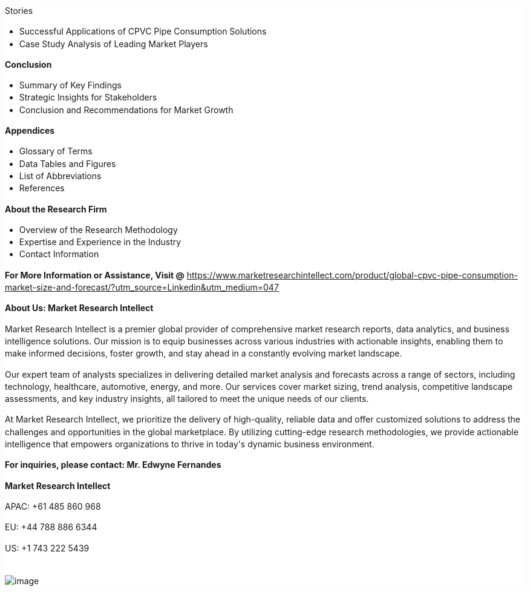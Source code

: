Stories</strong></p><ul><li>Successful Applications of CPVC Pipe Consumption Solutions</li><li>Case Study Analysis of Leading Market Players</li></ul><p><strong>Conclusion</strong></p><ul><li>Summary of Key Findings</li><li>Strategic Insights for Stakeholders</li><li>Conclusion and Recommendations for Market Growth</li></ul><p><strong>Appendices</strong></p><ul><li>Glossary of Terms</li><li>Data Tables and Figures</li><li>List of Abbreviations</li><li>References</li></ul><p><strong>About the Research Firm</strong></p><ul><li>Overview of the Research Methodology</li><li>Expertise and Experience in the Industry</li><li>Contact Information</li></ul></div><div class="article-main__content" data-test-id="publishing-text-block"><p><span class="font-[700]"><strong>For More Information or Assistance, Visit @</strong>&nbsp;<a href="https://www.marketresearchintellect.com/product/global-cpvc-pipe-consumption-market-size-and-forecast/?utm_source=Linkedin&utm_medium=047">https://www.marketresearchintellect.com/product/global-cpvc-pipe-consumption-market-size-and-forecast/?utm_source=Linkedin&utm_medium=047</a></span></p><p><strong>About Us: Market Research Intellect</strong></p><p>Market Research Intellect is a premier global provider of comprehensive market research reports, data analytics, and business intelligence solutions. Our mission is to equip businesses across various industries with actionable insights, enabling them to make informed decisions, foster growth, and stay ahead in a constantly evolving market landscape.</p><p>Our expert team of analysts specializes in delivering detailed market analysis and forecasts across a range of sectors, including technology, healthcare, automotive, energy, and more. Our services cover market sizing, trend analysis, competitive landscape assessments, and key industry insights, all tailored to meet the unique needs of our clients.</p><p>At Market Research Intellect, we prioritize the delivery of high-quality, reliable data and offer customized solutions to address the challenges and opportunities in the global marketplace. By utilizing cutting-edge research methodologies, we provide actionable intelligence that empowers organizations to thrive in today's dynamic business environment.</p><p><strong>For inquiries, please contact: Mr. Edwyne Fernandes</strong></p><p><strong>Market Research Intellect</strong></p><p>APAC: +61 485 860 968</p><p>EU: +44 788 886 6344</p><p>US: +1 743 222 5439</p></div><div class="article-main__content" data-test-id="publishing-text-block">&nbsp;</div>
![image](https://github.com/user-attachments/assets/9794db28-7271-4aa1-bf1f-21758595d394)
